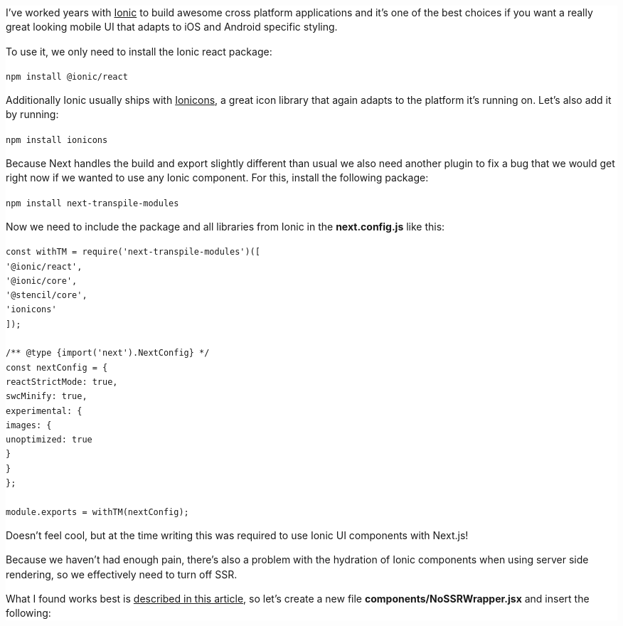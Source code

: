 I’ve worked years with [Ionic](https://ionicframework.com/) to build awesome cross platform applications and it’s one of the best choices if you want a really great looking mobile UI that adapts to iOS and Android specific styling.

To use it, we only need to install the Ionic react package:

```
npm install @ionic/react
```

Additionally Ionic usually ships with [Ionicons](https://ionic.io/ionicons), a great icon library that again adapts to the platform it’s running on. Let’s also add it by running:

```
npm install ionicons
```

Because Next handles the build and export slightly different than usual we also need another plugin to fix a bug that we would get right now if we wanted to use any Ionic component. For this, install the following package:

```
npm install next-transpile-modules
```

Now we need to include the package and all libraries from Ionic in the **next.config.js** like this:

```
const withTM = require('next-transpile-modules')([
'@ionic/react',
'@ionic/core',
'@stencil/core',
'ionicons'
]);

/** @type {import('next').NextConfig} */
const nextConfig = {
reactStrictMode: true,
swcMinify: true,
experimental: {
images: {
unoptimized: true
}
}
};

module.exports = withTM(nextConfig);
```

Doesn’t feel cool, but at the time writing this was required to use Ionic UI components with Next.js!

Because we haven’t had enough pain, there’s also a problem with the hydration of Ionic components when using server side rendering, so we effectively need to turn off SSR.

What I found works best is [described in this article](https://blog.bitsrc.io/using-non-ssr-friendly-components-with-next-js-916f38e8992c), so let’s create a new file **components/NoSSRWrapper.jsx** and insert the following:
